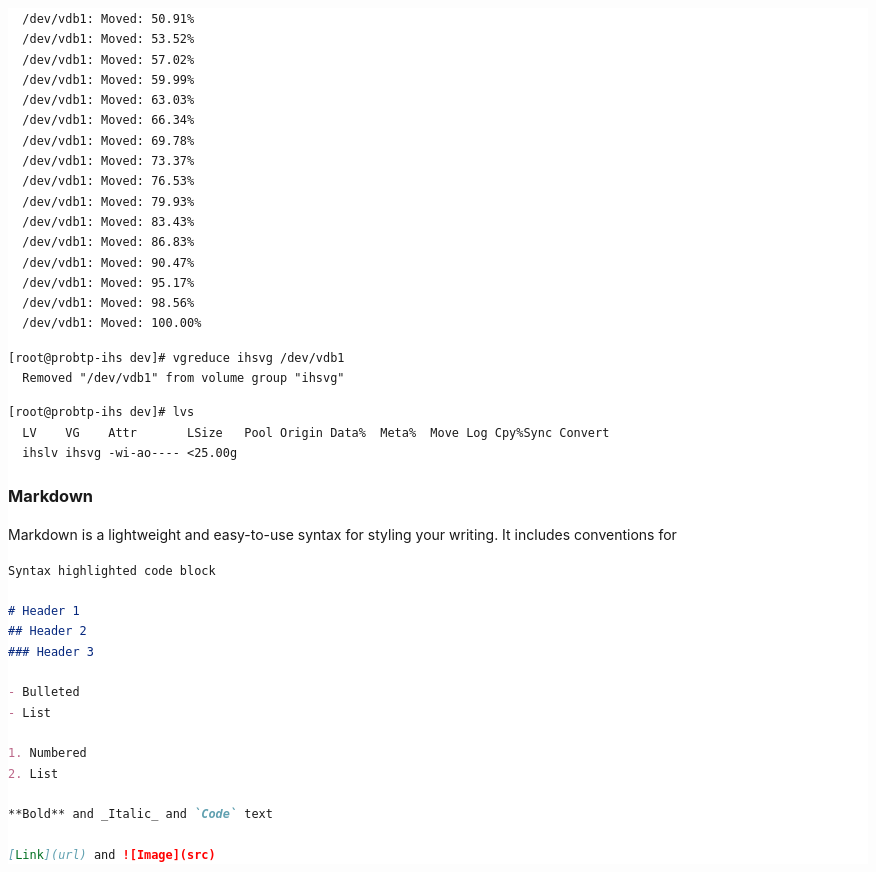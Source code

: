 ```
  /dev/vdb1: Moved: 50.91%
  /dev/vdb1: Moved: 53.52%
  /dev/vdb1: Moved: 57.02%
  /dev/vdb1: Moved: 59.99%
  /dev/vdb1: Moved: 63.03%
  /dev/vdb1: Moved: 66.34%
  /dev/vdb1: Moved: 69.78%
  /dev/vdb1: Moved: 73.37%
  /dev/vdb1: Moved: 76.53%
  /dev/vdb1: Moved: 79.93%
  /dev/vdb1: Moved: 83.43%
  /dev/vdb1: Moved: 86.83%
  /dev/vdb1: Moved: 90.47%
  /dev/vdb1: Moved: 95.17%
  /dev/vdb1: Moved: 98.56%
  /dev/vdb1: Moved: 100.00%
```

```
[root@probtp-ihs dev]# vgreduce ihsvg /dev/vdb1
  Removed "/dev/vdb1" from volume group "ihsvg"
```

```
[root@probtp-ihs dev]# lvs
  LV    VG    Attr       LSize   Pool Origin Data%  Meta%  Move Log Cpy%Sync Convert
  ihslv ihsvg -wi-ao---- <25.00g                                                    
```



### Markdown

Markdown is a lightweight and easy-to-use syntax for styling your writing. It includes conventions for

```markdown
Syntax highlighted code block

# Header 1
## Header 2
### Header 3

- Bulleted
- List

1. Numbered
2. List

**Bold** and _Italic_ and `Code` text

[Link](url) and ![Image](src)
```
